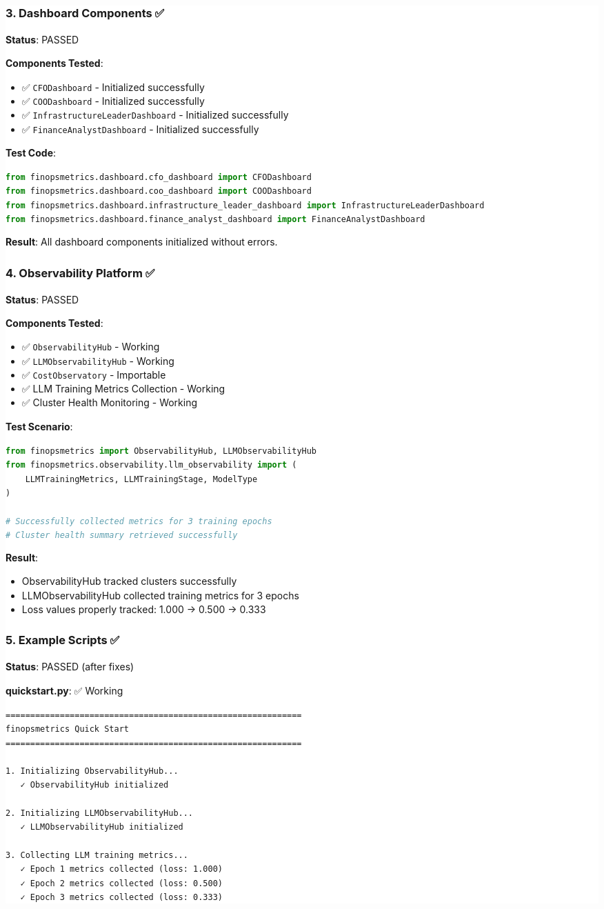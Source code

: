 ### 3. Dashboard Components ✅

**Status**: PASSED

**Components Tested**:
- ✅ `CFODashboard` - Initialized successfully
- ✅ `COODashboard` - Initialized successfully
- ✅ `InfrastructureLeaderDashboard` - Initialized successfully
- ✅ `FinanceAnalystDashboard` - Initialized successfully

**Test Code**:
```python
from finopsmetrics.dashboard.cfo_dashboard import CFODashboard
from finopsmetrics.dashboard.coo_dashboard import COODashboard
from finopsmetrics.dashboard.infrastructure_leader_dashboard import InfrastructureLeaderDashboard
from finopsmetrics.dashboard.finance_analyst_dashboard import FinanceAnalystDashboard
```

**Result**: All dashboard components initialized without errors.

### 4. Observability Platform ✅

**Status**: PASSED

**Components Tested**:
- ✅ `ObservabilityHub` - Working
- ✅ `LLMObservabilityHub` - Working
- ✅ `CostObservatory` - Importable
- ✅ LLM Training Metrics Collection - Working
- ✅ Cluster Health Monitoring - Working

**Test Scenario**:
```python
from finopsmetrics import ObservabilityHub, LLMObservabilityHub
from finopsmetrics.observability.llm_observability import (
    LLMTrainingMetrics, LLMTrainingStage, ModelType
)

# Successfully collected metrics for 3 training epochs
# Cluster health summary retrieved successfully
```

**Result**:
- ObservabilityHub tracked clusters successfully
- LLMObservabilityHub collected training metrics for 3 epochs
- Loss values properly tracked: 1.000 → 0.500 → 0.333

### 5. Example Scripts ✅

**Status**: PASSED (after fixes)

**quickstart.py**: ✅ Working
```
============================================================
finopsmetrics Quick Start
============================================================

1. Initializing ObservabilityHub...
   ✓ ObservabilityHub initialized

2. Initializing LLMObservabilityHub...
   ✓ LLMObservabilityHub initialized

3. Collecting LLM training metrics...
   ✓ Epoch 1 metrics collected (loss: 1.000)
   ✓ Epoch 2 metrics collected (loss: 0.500)
   ✓ Epoch 3 metrics collected (loss: 0.333)

```